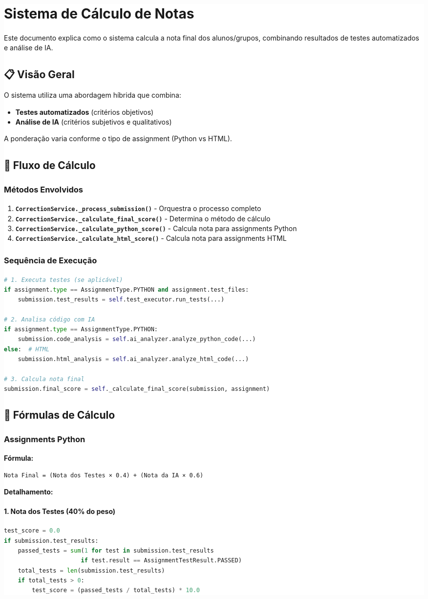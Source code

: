 # Sistema de Cálculo de Notas

Este documento explica como o sistema calcula a nota final dos alunos/grupos, combinando resultados de testes automatizados e análise de IA.

## 📋 Visão Geral

O sistema utiliza uma abordagem híbrida que combina:
- **Testes automatizados** (critérios objetivos)
- **Análise de IA** (critérios subjetivos e qualitativos)

A ponderação varia conforme o tipo de assignment (Python vs HTML).

## 🔄 Fluxo de Cálculo

### Métodos Envolvidos

1. **`CorrectionService._process_submission()`** - Orquestra o processo completo
2. **`CorrectionService._calculate_final_score()`** - Determina o método de cálculo
3. **`CorrectionService._calculate_python_score()`** - Calcula nota para assignments Python
4. **`CorrectionService._calculate_html_score()`** - Calcula nota para assignments HTML

### Sequência de Execução

```python
# 1. Executa testes (se aplicável)
if assignment.type == AssignmentType.PYTHON and assignment.test_files:
    submission.test_results = self.test_executor.run_tests(...)

# 2. Analisa código com IA
if assignment.type == AssignmentType.PYTHON:
    submission.code_analysis = self.ai_analyzer.analyze_python_code(...)
else:  # HTML
    submission.html_analysis = self.ai_analyzer.analyze_html_code(...)

# 3. Calcula nota final
submission.final_score = self._calculate_final_score(submission, assignment)
```

## 🧮 Fórmulas de Cálculo

### Assignments Python

**Fórmula:**
```
Nota Final = (Nota dos Testes × 0.4) + (Nota da IA × 0.6)
```

**Detalhamento:**

#### 1. Nota dos Testes (40% do peso)
```python
test_score = 0.0
if submission.test_results:
    passed_tests = sum(1 for test in submission.test_results 
                      if test.result == AssignmentTestResult.PASSED)
    total_tests = len(submission.test_results)
    if total_tests > 0:
        test_score = (passed_tests / total_tests) * 10.0
```
